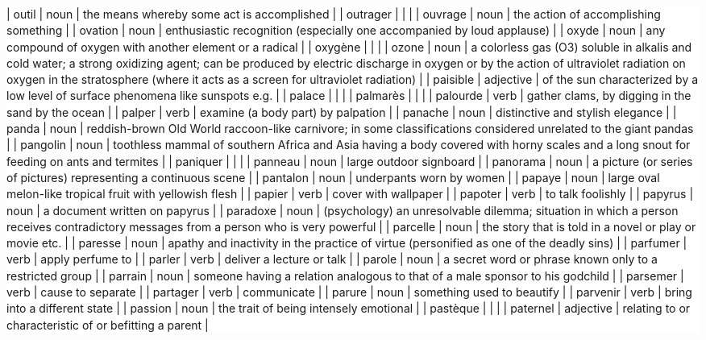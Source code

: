 | outil | noun | the means whereby some act is accomplished |
| outrager |  |  |
| ouvrage | noun | the action of accomplishing something |
| ovation | noun | enthusiastic recognition (especially one accompanied by loud applause) |
| oxyde | noun | any compound of oxygen with another element or a radical |
| oxygène |  |  |
| ozone | noun | a colorless gas (O3) soluble in alkalis and cold water; a strong oxidizing agent; can be produced by electric discharge in oxygen or by the action of ultraviolet radiation on oxygen in the stratosphere (where it acts as a screen for ultraviolet radiation) |
| paisible | adjective | of the sun characterized by a low level of surface phenomena like sunspots e.g. |
| palace |  |  |
| palmarès |  |  |
| palourde | verb | gather clams, by digging in the sand by the ocean |
| palper | verb | examine (a body part) by palpation |
| panache | noun | distinctive and stylish elegance |
| panda | noun | reddish-brown Old World raccoon-like carnivore; in some classifications considered unrelated to the giant pandas |
| pangolin | noun | toothless mammal of southern Africa and Asia having a body covered with horny scales and a long snout for feeding on ants and termites |
| paniquer |  |  |
| panneau | noun | large outdoor signboard |
| panorama | noun | a picture (or series of pictures) representing a continuous scene |
| pantalon | noun | underpants worn by women |
| papaye | noun | large oval melon-like tropical fruit with yellowish flesh |
| papier | verb | cover with wallpaper |
| papoter | verb | to talk foolishly |
| papyrus | noun | a document written on papyrus |
| paradoxe | noun | (psychology) an unresolvable dilemma; situation in which a person receives contradictory messages from a person who is very powerful |
| parcelle | noun | the story that is told in a novel or play or movie etc. |
| paresse | noun | apathy and inactivity in the practice of virtue (personified as one of the deadly sins) |
| parfumer | verb | apply perfume to |
| parler | verb | deliver a lecture or talk |
| parole | noun | a secret word or phrase known only to a restricted group |
| parrain | noun | someone having a relation analogous to that of a male sponsor to his godchild |
| parsemer | verb | cause to separate |
| partager | verb | communicate |
| parure | noun | something used to beautify |
| parvenir | verb | bring into a different state |
| passion | noun | the trait of being intensely emotional |
| pastèque |  |  |
| paternel | adjective | relating to or characteristic of or befitting a parent |